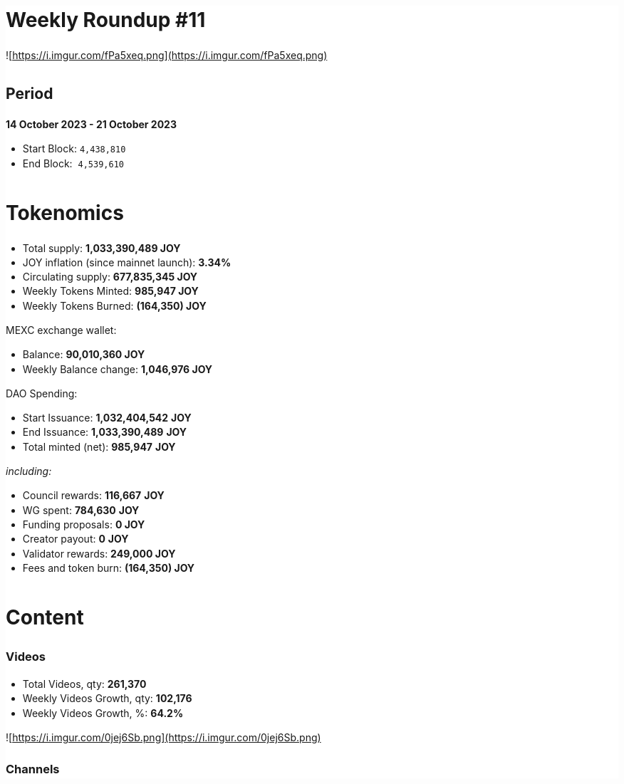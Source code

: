 # Weekly Roundup #11

![https://i.imgur.com/fPa5xeq.png](https://i.imgur.com/fPa5xeq.png)

## Period

**14 October 2023 - 21 October 2023**

- Start Block:   `4,438,810`
- End Block:  `4,539,610`

# Tokenomics

- Total supply: **1,033,390,489 JOY**
- JOY inflation (since mainnet launch): **3.34%**
- Circulating supply:  **677,835,345 JOY**
- Weekly Tokens Minted: **985,947 JOY**
- Weekly Tokens Burned: **(164,350) JOY**

MEXC exchange wallet:

- Balance:  **90,010,360 JOY**
- Weekly Balance change: **1,046,976 JOY**

DAO Spending:

- Start Issuance: **1,032,404,542** **JOY**
- End Issuance: **1,033,390,489** **JOY**
- Total minted (net): **985,947** **JOY**

*including:*

- Council rewards: **116,667** **JOY**
- WG spent: **784,630** **JOY**
- Funding proposals: **0 JOY**
- Creator payout: **0** **JOY**
- Validator rewards: **249,000 JOY**
- Fees and token burn: **(164,350) JOY**

# **Content**

### Videos

- Total Videos, qty: **261,370**
- Weekly Videos Growth, qty: **102,176**
- Weekly Videos Growth, %: **64.2%**

![https://i.imgur.com/0jej6Sb.png](https://i.imgur.com/0jej6Sb.png)

### Channels
